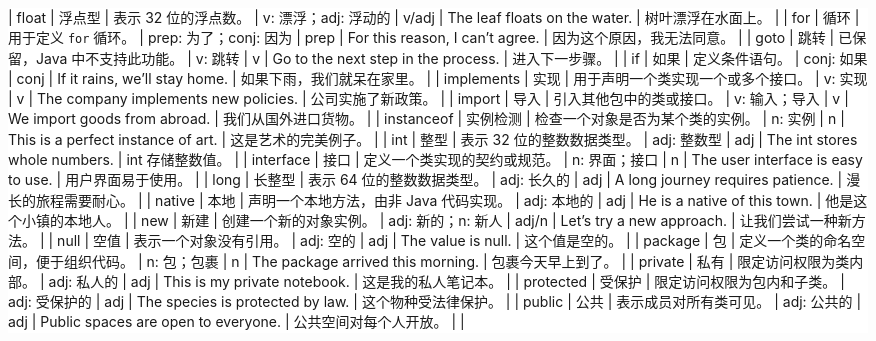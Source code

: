 | float              | 浮点型                         | 表示 32 位的浮点数。                                                                                     | v: 漂浮；adj: 浮动的                         | v/adj | The leaf floats on the water.        | 树叶漂浮在水面上。                          |
| for                | 循环                           | 用于定义 `for` 循环。                                                                                    | prep: 为了；conj: 因为                        | prep  | For this reason, I can’t agree.      | 因为这个原因，我无法同意。                  |
| goto               | 跳转                           | 已保留，Java 中不支持此功能。                                                                            | v: 跳转                                     | v     | Go to the next step in the process.  | 进入下一步骤。                              |
| if                 | 如果                           | 定义条件语句。                                                                                          | conj: 如果                                   | conj  | If it rains, we’ll stay home.        | 如果下雨，我们就呆在家里。                  |
| implements         | 实现                           | 用于声明一个类实现一个或多个接口。                                                                        | v: 实现                                     | v     | The company implements new policies. | 公司实施了新政策。                          |
| import             | 导入                           | 引入其他包中的类或接口。                                                                                 | v: 输入；导入                                 | v     | We import goods from abroad.         | 我们从国外进口货物。                        |
| instanceof         | 实例检测                       | 检查一个对象是否为某个类的实例。                                                                          | n: 实例                                     | n     | This is a perfect instance of art.   | 这是艺术的完美例子。                        |
| int                | 整型                           | 表示 32 位的整数数据类型。                                                                                | adj: 整数型                                 | adj   | The int stores whole numbers.        | int 存储整数值。                            |
| interface          | 接口                           | 定义一个类实现的契约或规范。                                                                              | n: 界面；接口                                | n     | The user interface is easy to use.   | 用户界面易于使用。                          |
| long               | 长整型                         | 表示 64 位的整数数据类型。                                                                                | adj: 长久的                                 | adj   | A long journey requires patience.    | 漫长的旅程需要耐心。                        |
| native             | 本地                           | 声明一个本地方法，由非 Java 代码实现。                                                                     | adj: 本地的                                 | adj   | He is a native of this town.         | 他是这个小镇的本地人。                      |
| new                | 新建                           | 创建一个新的对象实例。                                                                                   | adj: 新的；n: 新人                            | adj/n | Let’s try a new approach.            | 让我们尝试一种新方法。                      |
| null               | 空值                           | 表示一个对象没有引用。                                                                                   | adj: 空的                                   | adj   | The value is null.                   | 这个值是空的。                              |
| package            | 包                             | 定义一个类的命名空间，便于组织代码。                                                                       | n: 包；包裹                                  | n     | The package arrived this morning.    | 包裹今天早上到了。                          |
| private            | 私有                           | 限定访问权限为类内部。                                                                                   | adj: 私人的                                 | adj   | This is my private notebook.         | 这是我的私人笔记本。                        |
| protected          | 受保护                         | 限定访问权限为包内和子类。                                                                                | adj: 受保护的                               | adj   | The species is protected by law.     | 这个物种受法律保护。                        |
| public             | 公共                           | 表示成员对所有类可见。                                                                                   | adj: 公共的                                 | adj   | Public spaces are open to everyone.  | 公共空间对每个人开放。                      |
|

